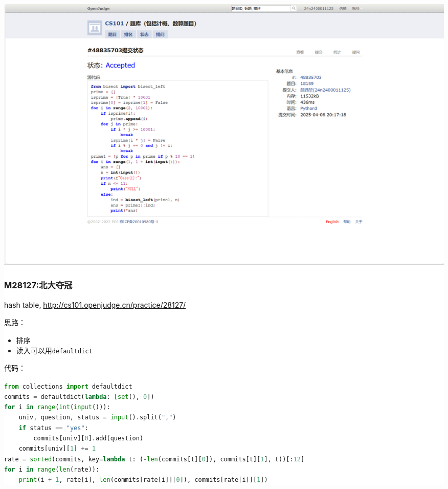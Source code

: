 ![OJ-18159](https://raw.githubusercontent.com/Chaltinlen/PKUcs2025/master/pics/OJ-18159.png)



### M28127:北大夺冠

hash table, http://cs101.openjudge.cn/practice/28127/



思路：
- 排序
- 读入可以用`defaultdict`


代码：

```python
from collections import defaultdict
commits = defaultdict(lambda: [set(), 0])
for i in range(int(input())):
    univ, question, status = input().split(",")
    if status == "yes":
        commits[univ][0].add(question)
    commits[univ][1] += 1
rate = sorted(commits, key=lambda t: (-len(commits[t][0]), commits[t][1], t))[:12]
for i in range(len(rate)):
    print(i + 1, rate[i], len(commits[rate[i]][0]), commits[rate[i]][1])
```

